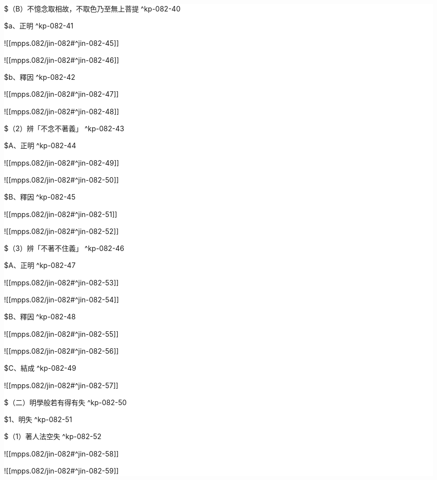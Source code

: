  $（B）不憶念取相故，不取色乃至無上菩提 ^kp-082-40

 $a、正明 ^kp-082-41

![[mpps.082/jin-082#^jin-082-45]]

![[mpps.082/jin-082#^jin-082-46]]

 $b、釋因 ^kp-082-42

![[mpps.082/jin-082#^jin-082-47]]

![[mpps.082/jin-082#^jin-082-48]]

 $（2）辨「不念不著義」 ^kp-082-43

 $A、正明 ^kp-082-44

![[mpps.082/jin-082#^jin-082-49]]

![[mpps.082/jin-082#^jin-082-50]]

 $B、釋因 ^kp-082-45

![[mpps.082/jin-082#^jin-082-51]]

![[mpps.082/jin-082#^jin-082-52]]

 $（3）辨「不著不住義」 ^kp-082-46

 $A、正明 ^kp-082-47

![[mpps.082/jin-082#^jin-082-53]]

![[mpps.082/jin-082#^jin-082-54]]

 $B、釋因 ^kp-082-48

![[mpps.082/jin-082#^jin-082-55]]

![[mpps.082/jin-082#^jin-082-56]]

 $C、結成 ^kp-082-49

![[mpps.082/jin-082#^jin-082-57]]

 $（二）明學般若有得有失 ^kp-082-50

 $1、明失 ^kp-082-51

 $（1）著人法空失 ^kp-082-52

![[mpps.082/jin-082#^jin-082-58]]

![[mpps.082/jin-082#^jin-082-59]]
